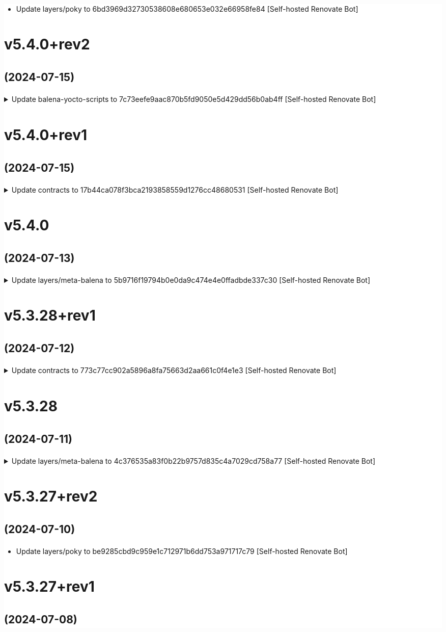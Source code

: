 * Update layers/poky to 6bd3969d32730538608e680653e032e66958fe84 [Self-hosted Renovate Bot]

# v5.4.0+rev2
## (2024-07-15)


<details><summary> Update balena-yocto-scripts to 7c73eefe9aac870b5fd9050e5d429dd56b0ab4ff [Self-hosted Renovate Bot] </summary></details>

# v5.4.0+rev1
## (2024-07-15)


<details><summary> Update contracts to 17b44ca078f3bca2193858559d1276cc48680531 [Self-hosted Renovate Bot] </summary></details>

# v5.4.0
## (2024-07-13)


<details><summary> Update layers/meta-balena to 5b9716f19794b0e0da9c474e4e0ffadbde337c30 [Self-hosted Renovate Bot] </summary></details>

# v5.3.28+rev1
## (2024-07-12)


<details><summary> Update contracts to 773c77cc902a5896a8fa75663d2aa661c0f4e1e3 [Self-hosted Renovate Bot] </summary></details>

# v5.3.28
## (2024-07-11)


<details><summary> Update layers/meta-balena to 4c376535a83f0b22b9757d835c4a7029cd758a77 [Self-hosted Renovate Bot] </summary></details>

# v5.3.27+rev2
## (2024-07-10)

* Update layers/poky to be9285cbd9c959e1c712971b6dd753a971717c79 [Self-hosted Renovate Bot]

# v5.3.27+rev1
## (2024-07-08)
